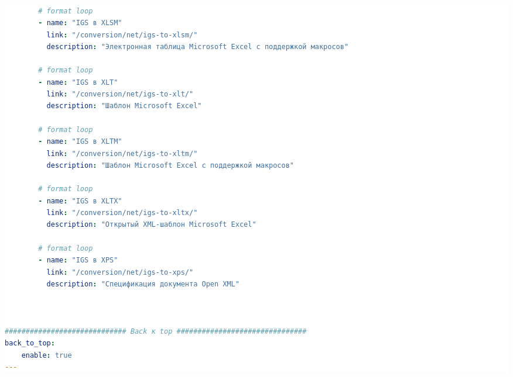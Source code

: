 ```yaml
        # format loop
        - name: "IGS в XLSM"
          link: "/conversion/net/igs-to-xlsm/"
          description: "Электронная таблица Microsoft Excel с поддержкой макросов"

        # format loop
        - name: "IGS в XLT"
          link: "/conversion/net/igs-to-xlt/"
          description: "Шаблон Microsoft Excel"

        # format loop
        - name: "IGS в XLTM"
          link: "/conversion/net/igs-to-xltm/"
          description: "Шаблон Microsoft Excel с поддержкой макросов"

        # format loop
        - name: "IGS в XLTX"
          link: "/conversion/net/igs-to-xltx/"
          description: "Открытый XML-шаблон Microsoft Excel"

        # format loop
        - name: "IGS в XPS"
          link: "/conversion/net/igs-to-xps/"
          description: "Спецификация документа Open XML"



############################# Back к top ###############################
back_to_top:
    enable: true
---
```

